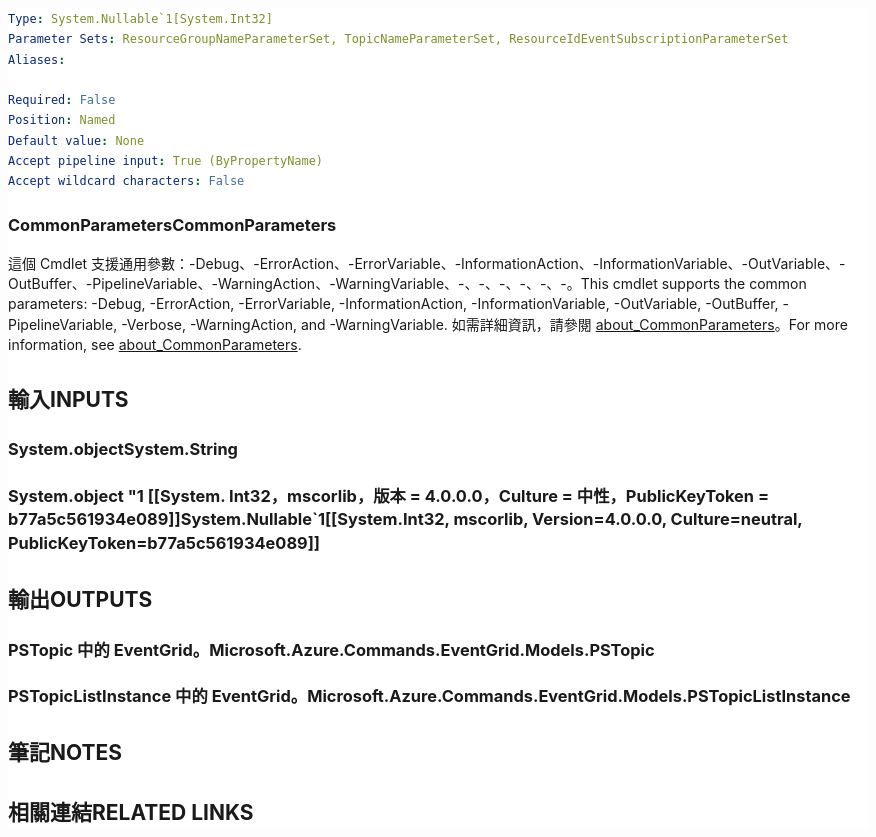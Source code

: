 ```yaml
Type: System.Nullable`1[System.Int32]
Parameter Sets: ResourceGroupNameParameterSet, TopicNameParameterSet, ResourceIdEventSubscriptionParameterSet
Aliases:

Required: False
Position: Named
Default value: None
Accept pipeline input: True (ByPropertyName)
Accept wildcard characters: False
```

### <span data-ttu-id="4e23c-159">CommonParameters</span><span class="sxs-lookup"><span data-stu-id="4e23c-159">CommonParameters</span></span>
<span data-ttu-id="4e23c-160">這個 Cmdlet 支援通用參數：-Debug、-ErrorAction、-ErrorVariable、-InformationAction、-InformationVariable、-OutVariable、-OutBuffer、-PipelineVariable、-WarningAction、-WarningVariable、-、-、-、-、-、-。</span><span class="sxs-lookup"><span data-stu-id="4e23c-160">This cmdlet supports the common parameters: -Debug, -ErrorAction, -ErrorVariable, -InformationAction, -InformationVariable, -OutVariable, -OutBuffer, -PipelineVariable, -Verbose, -WarningAction, and -WarningVariable.</span></span> <span data-ttu-id="4e23c-161">如需詳細資訊，請參閱 [about_CommonParameters](http://go.microsoft.com/fwlink/?LinkID=113216)。</span><span class="sxs-lookup"><span data-stu-id="4e23c-161">For more information, see [about_CommonParameters](http://go.microsoft.com/fwlink/?LinkID=113216).</span></span>

## <span data-ttu-id="4e23c-162">輸入</span><span class="sxs-lookup"><span data-stu-id="4e23c-162">INPUTS</span></span>

### <span data-ttu-id="4e23c-163">System.object</span><span class="sxs-lookup"><span data-stu-id="4e23c-163">System.String</span></span>

### <span data-ttu-id="4e23c-164">System.object "1 [[System. Int32，mscorlib，版本 = 4.0.0.0，Culture = 中性，PublicKeyToken = b77a5c561934e089]]</span><span class="sxs-lookup"><span data-stu-id="4e23c-164">System.Nullable\`1[[System.Int32, mscorlib, Version=4.0.0.0, Culture=neutral, PublicKeyToken=b77a5c561934e089]]</span></span>

## <span data-ttu-id="4e23c-165">輸出</span><span class="sxs-lookup"><span data-stu-id="4e23c-165">OUTPUTS</span></span>

### <span data-ttu-id="4e23c-166">PSTopic 中的 EventGrid。</span><span class="sxs-lookup"><span data-stu-id="4e23c-166">Microsoft.Azure.Commands.EventGrid.Models.PSTopic</span></span>

### <span data-ttu-id="4e23c-167">PSTopicListInstance 中的 EventGrid。</span><span class="sxs-lookup"><span data-stu-id="4e23c-167">Microsoft.Azure.Commands.EventGrid.Models.PSTopicListInstance</span></span>

## <span data-ttu-id="4e23c-168">筆記</span><span class="sxs-lookup"><span data-stu-id="4e23c-168">NOTES</span></span>

## <span data-ttu-id="4e23c-169">相關連結</span><span class="sxs-lookup"><span data-stu-id="4e23c-169">RELATED LINKS</span></span>
